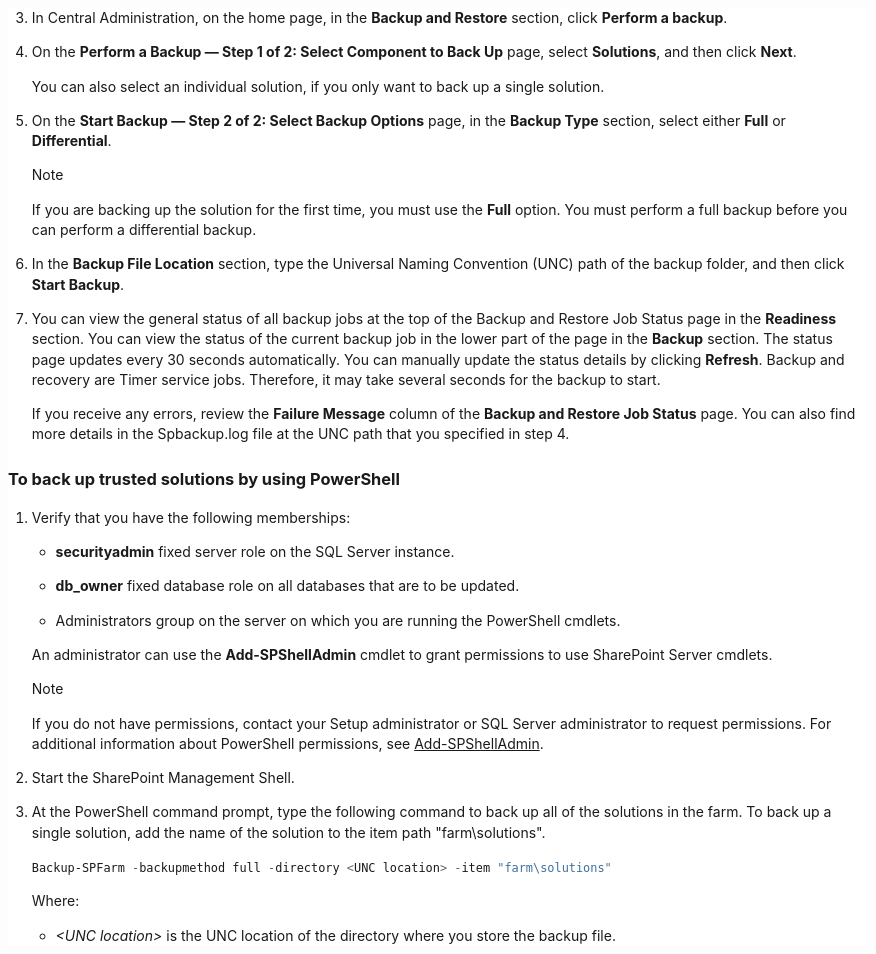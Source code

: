 3. In Central Administration, on the home page, in the **Backup and Restore** section, click **Perform a backup**.
    
4. On the **Perform a Backup — Step 1 of 2: Select Component to Back Up** page, select **Solutions**, and then click **Next**.
    
    You can also select an individual solution, if you only want to back up a single solution.
    
5. On the **Start Backup — Step 2 of 2: Select Backup Options** page, in the **Backup Type** section, select either **Full** or **Differential**.
    
    > [!NOTE]
    > If you are backing up the solution for the first time, you must use the **Full** option. You must perform a full backup before you can perform a differential backup. 
  
6. In the **Backup File Location** section, type the Universal Naming Convention (UNC) path of the backup folder, and then click **Start Backup**.
    
7. You can view the general status of all backup jobs at the top of the Backup and Restore Job Status page in the **Readiness** section. You can view the status of the current backup job in the lower part of the page in the **Backup** section. The status page updates every 30 seconds automatically. You can manually update the status details by clicking **Refresh**. Backup and recovery are Timer service jobs. Therefore, it may take several seconds for the backup to start.
    
    If you receive any errors, review the **Failure Message** column of the **Backup and Restore Job Status** page. You can also find more details in the Spbackup.log file at the UNC path that you specified in step 4. 
    
 ### To back up trusted solutions by using PowerShell
  
1. Verify that you have the following memberships:
    
   - **securityadmin** fixed server role on the SQL Server instance. 
    
   - **db_owner** fixed database role on all databases that are to be updated. 
    
   - Administrators group on the server on which you are running the PowerShell cmdlets.
    
    An administrator can use the **Add-SPShellAdmin** cmdlet to grant permissions to use SharePoint Server cmdlets. 
    
    > [!NOTE]
    > If you do not have permissions, contact your Setup administrator or SQL Server administrator to request permissions. For additional information about PowerShell permissions, see [Add-SPShellAdmin](/powershell/module/sharepoint-server/Add-SPShellAdmin?view=sharepoint-ps). 
  
2. Start the SharePoint Management Shell.
    
3. At the PowerShell command prompt, type the following command to back up all of the solutions in the farm. To back up a single solution, add the name of the solution to the item path "farm\solutions".
    
   ```powershell
   Backup-SPFarm -backupmethod full -directory <UNC location> -item "farm\solutions"
   ```

    Where:
    
   -  _\<UNC location\>_ is the UNC location of the directory where you store the backup file. 
    